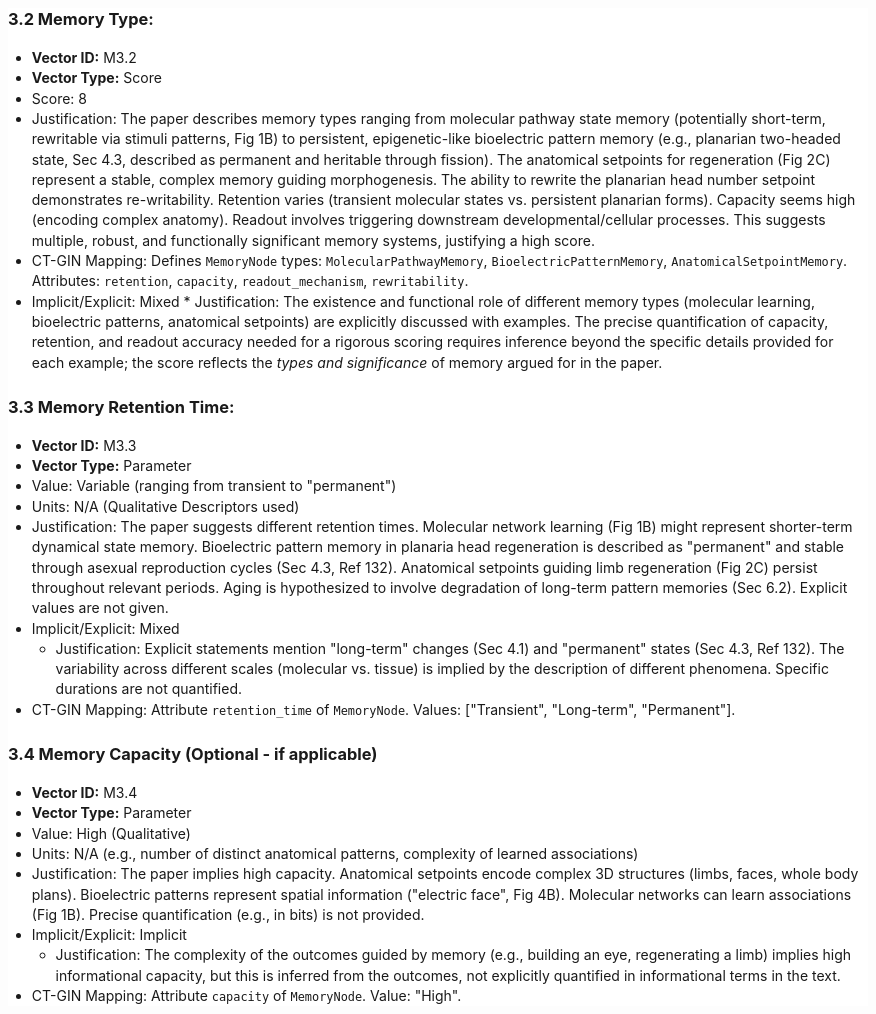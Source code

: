 ### **3.2 Memory Type:**

*   **Vector ID:** M3.2
*   **Vector Type:** Score
*   Score: 8
*   Justification: The paper describes memory types ranging from molecular pathway state memory (potentially short-term, rewritable via stimuli patterns, Fig 1B) to persistent, epigenetic-like bioelectric pattern memory (e.g., planarian two-headed state, Sec 4.3, described as permanent and heritable through fission). The anatomical setpoints for regeneration (Fig 2C) represent a stable, complex memory guiding morphogenesis. The ability to rewrite the planarian head number setpoint demonstrates re-writability. Retention varies (transient molecular states vs. persistent planarian forms). Capacity seems high (encoding complex anatomy). Readout involves triggering downstream developmental/cellular processes. This suggests multiple, robust, and functionally significant memory systems, justifying a high score.
*   CT-GIN Mapping: Defines `MemoryNode` types: `MolecularPathwayMemory`, `BioelectricPatternMemory`, `AnatomicalSetpointMemory`. Attributes: `retention`, `capacity`, `readout_mechanism`, `rewritability`.
*    Implicit/Explicit: Mixed
    * Justification: The existence and functional role of different memory types (molecular learning, bioelectric patterns, anatomical setpoints) are explicitly discussed with examples. The precise quantification of capacity, retention, and readout accuracy needed for a rigorous scoring requires inference beyond the specific details provided for each example; the score reflects the *types and significance* of memory argued for in the paper.

### **3.3 Memory Retention Time:**

*   **Vector ID:** M3.3
*   **Vector Type:** Parameter
*   Value: Variable (ranging from transient to "permanent")
*    Units: N/A (Qualitative Descriptors used)
*   Justification: The paper suggests different retention times. Molecular network learning (Fig 1B) might represent shorter-term dynamical state memory. Bioelectric pattern memory in planaria head regeneration is described as "permanent" and stable through asexual reproduction cycles (Sec 4.3, Ref 132). Anatomical setpoints guiding limb regeneration (Fig 2C) persist throughout relevant periods. Aging is hypothesized to involve degradation of long-term pattern memories (Sec 6.2). Explicit values are not given.
*    Implicit/Explicit: Mixed
        * Justification: Explicit statements mention "long-term" changes (Sec 4.1) and "permanent" states (Sec 4.3, Ref 132). The variability across different scales (molecular vs. tissue) is implied by the description of different phenomena. Specific durations are not quantified.
*   CT-GIN Mapping: Attribute `retention_time` of `MemoryNode`. Values: ["Transient", "Long-term", "Permanent"].

### **3.4 Memory Capacity (Optional - if applicable)**

* **Vector ID:** M3.4
* **Vector Type:** Parameter
*  Value: High (Qualitative)
*   Units: N/A (e.g., number of distinct anatomical patterns, complexity of learned associations)
*   Justification: The paper implies high capacity. Anatomical setpoints encode complex 3D structures (limbs, faces, whole body plans). Bioelectric patterns represent spatial information ("electric face", Fig 4B). Molecular networks can learn associations (Fig 1B). Precise quantification (e.g., in bits) is not provided.
*    Implicit/Explicit: Implicit
        *  Justification: The complexity of the outcomes guided by memory (e.g., building an eye, regenerating a limb) implies high informational capacity, but this is inferred from the outcomes, not explicitly quantified in informational terms in the text.
*   CT-GIN Mapping: Attribute `capacity` of `MemoryNode`. Value: "High".
